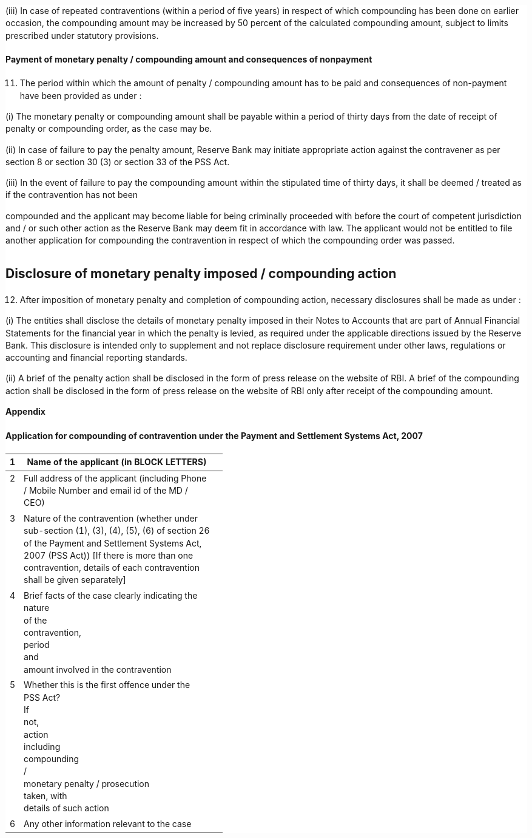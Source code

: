 (iii) In case of repeated contraventions (within a period of five years) in respect of which compounding has been done on earlier occasion, the compounding amount may be increased by 50 percent of the calculated compounding amount, subject to limits prescribed under statutory provisions.

#### **Payment of monetary penalty / compounding amount and consequences of nonpayment**

11. The period within which the amount of penalty / compounding amount has to be paid and consequences of non-payment have been provided as under :

(i) The monetary penalty or compounding amount shall be payable within a period of thirty days from the date of receipt of penalty or compounding order, as the case may be.

(ii) In case of failure to pay the penalty amount, Reserve Bank may initiate appropriate action against the contravener as per section 8 or section 30 (3) or section 33 of the PSS Act.

(iii) In the event of failure to pay the compounding amount within the stipulated time of thirty days, it shall be deemed / treated as if the contravention has not been

compounded and the applicant may become liable for being criminally proceeded with before the court of competent jurisdiction and / or such other action as the Reserve Bank may deem fit in accordance with law. The applicant would not be entitled to file another application for compounding the contravention in respect of which the compounding order was passed.

## **Disclosure of monetary penalty imposed / compounding action**

12. After imposition of monetary penalty and completion of compounding action, necessary disclosures shall be made as under :

(i) The entities shall disclose the details of monetary penalty imposed in their Notes to Accounts that are part of Annual Financial Statements for the financial year in which the penalty is levied, as required under the applicable directions issued by the Reserve Bank. This disclosure is intended only to supplement and not replace disclosure requirement under other laws, regulations or accounting and financial reporting standards.

(ii) A brief of the penalty action shall be disclosed in the form of press release on the website of RBI. A brief of the compounding action shall be disclosed in the form of press release on the website of RBI only after receipt of the compounding amount.

**Appendix**

#### **<On Letter head of Regulated Entity>**

#### **Application for compounding of contravention under the Payment and Settlement Systems Act, 2007**

<span id="page-8-0"></span>

| 1 | Name of the applicant (in BLOCK LETTERS)                                                                                                                                                                                                                                  |  |
|---|---------------------------------------------------------------------------------------------------------------------------------------------------------------------------------------------------------------------------------------------------------------------------|--|
| 2 | Full address of the applicant (including Phone<br>/ Mobile Number and email id of the MD /<br>CEO)                                                                                                                                                                        |  |
| 3 | Nature of the contravention (whether under<br>sub-section (1), (3), (4), (5), (6) of section 26<br>of the Payment and Settlement Systems Act,<br>2007 (PSS Act)) [If there is more than one<br>contravention, details of each contravention<br>shall be given separately] |  |
| 4 | Brief facts of the case clearly indicating the<br>nature<br>of the<br>contravention,<br>period<br>and<br>amount involved in the contravention                                                                                                                             |  |
| 5 | Whether this is the first offence under the<br>PSS Act?<br>If<br>not,<br>action<br>including<br>compounding<br>/<br>monetary penalty / prosecution<br>taken, with<br>details of such action                                                                               |  |
| 6 | Any other information relevant to the case                                                                                                                                                                                                                                |  |
